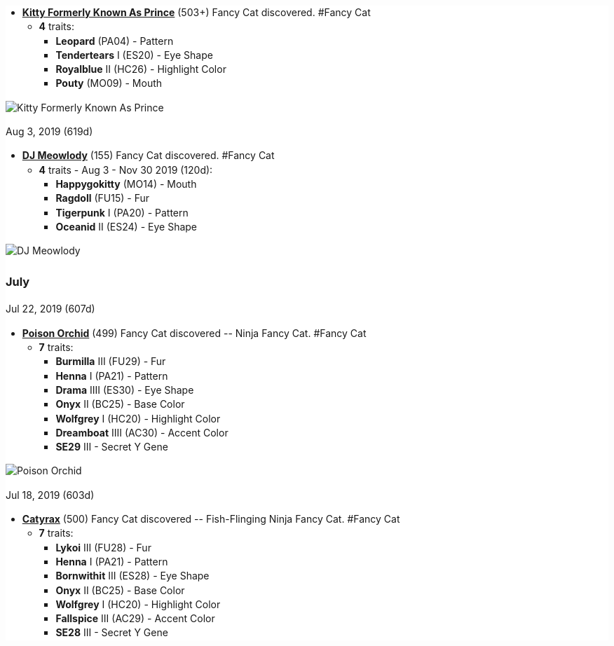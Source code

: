- [**Kitty Formerly Known As Prince**](https://www.cryptokitties.co/search?include=sale,sire,other&search=fancy:kittyformerlyknownasprince) (503+) Fancy Cat discovered. #Fancy Cat
  - **4** traits:
    - **Leopard**  (PA04) - Pattern
    - **Tendertears** I (ES20) - Eye Shape
    - **Royalblue** II (HC26) - Highlight Color
    - **Pouty**  (MO09) - Mouth

![Kitty Formerly Known As Prince](https://cryptocopycats.github.io/media/kitties/100x100/fancy-kittyformerlyknownasprince.png "Kitty Formerly Known As Prince")


Aug 3, 2019 (619d)

<a name="djmeowlody">

- [**DJ Meowlody**](https://www.cryptokitties.co/search?include=sale,sire,other&search=fancy:djmeowlody) (155) Fancy Cat discovered. #Fancy Cat
  - **4** traits - Aug 3 - Nov 30 2019 (120d):
    - **Happygokitty**  (MO14) - Mouth
    - **Ragdoll**  (FU15) - Fur
    - **Tigerpunk** I (PA20) - Pattern
    - **Oceanid** II (ES24) - Eye Shape

![DJ Meowlody](https://cryptocopycats.github.io/media/kitties/100x100/fancy-djmeowlody.png "DJ Meowlody")


### July

Jul 22, 2019 (607d)

<a name="poisonorchid">

- [**Poison Orchid**](https://www.cryptokitties.co/search?include=sale,sire,other&search=fancy:poisonorchid) (499) Fancy Cat discovered -- Ninja Fancy Cat. #Fancy Cat
  - **7** traits:
    - **Burmilla** III (FU29) - Fur
    - **Henna** I (PA21) - Pattern
    - **Drama** IIII (ES30) - Eye Shape
    - **Onyx** II (BC25) - Base Color
    - **Wolfgrey** I (HC20) - Highlight Color
    - **Dreamboat** IIII (AC30) - Accent Color
    - **SE29** III  - Secret Y Gene

![Poison Orchid](https://cryptocopycats.github.io/media/kitties/100x100/fancy-poisonorchid.png "Poison Orchid")


Jul 18, 2019 (603d)

<a name="catyrax">

- [**Catyrax**](https://www.cryptokitties.co/search?include=sale,sire,other&search=fancy:catyrax) (500) Fancy Cat discovered -- Fish-Flinging Ninja Fancy Cat. #Fancy Cat
  - **7** traits:
    - **Lykoi** III (FU28) - Fur
    - **Henna** I (PA21) - Pattern
    - **Bornwithit** III (ES28) - Eye Shape
    - **Onyx** II (BC25) - Base Color
    - **Wolfgrey** I (HC20) - Highlight Color
    - **Fallspice** III (AC29) - Accent Color
    - **SE28** III  - Secret Y Gene

